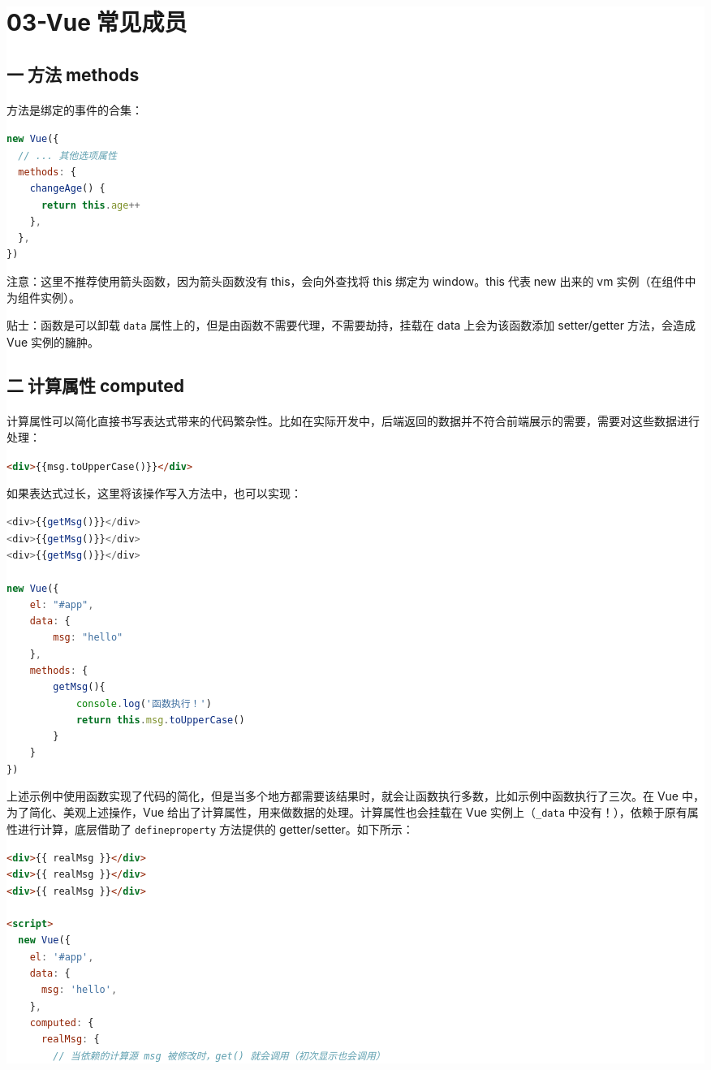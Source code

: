 # 03-Vue 常见成员

## 一 方法 methods

方法是绑定的事件的合集：

```js
new Vue({
  // ... 其他选项属性
  methods: {
    changeAge() {
      return this.age++
    },
  },
})
```

注意：这里不推荐使用箭头函数，因为箭头函数没有 this，会向外查找将 this 绑定为 window。this 代表 new 出来的 vm 实例（在组件中为组件实例）。

贴士：函数是可以卸载 `data` 属性上的，但是由函数不需要代理，不需要劫持，挂载在 data 上会为该函数添加 setter/getter 方法，会造成 Vue 实例的臃肿。

## 二 计算属性 computed

计算属性可以简化直接书写表达式带来的代码繁杂性。比如在实际开发中，后端返回的数据并不符合前端展示的需要，需要对这些数据进行处理：

```html
<div>{{msg.toUpperCase()}}</div>
```

如果表达式过长，这里将该操作写入方法中，也可以实现：

```js
<div>{{getMsg()}}</div>
<div>{{getMsg()}}</div>
<div>{{getMsg()}}</div>

new Vue({
    el: "#app",
    data: {
        msg: "hello"
    },
    methods: {
        getMsg(){
            console.log('函数执行！')
            return this.msg.toUpperCase()
        }
    }
})
```

上述示例中使用函数实现了代码的简化，但是当多个地方都需要该结果时，就会让函数执行多数，比如示例中函数执行了三次。在 Vue 中，为了简化、美观上述操作，Vue 给出了计算属性，用来做数据的处理。计算属性也会挂载在 Vue 实例上（`_data` 中没有！），依赖于原有属性进行计算，底层借助了 `defineproperty` 方法提供的 getter/setter。如下所示：

```html
<div>{{ realMsg }}</div>
<div>{{ realMsg }}</div>
<div>{{ realMsg }}</div>

<script>
  new Vue({
    el: '#app',
    data: {
      msg: 'hello',
    },
    computed: {
      realMsg: {
        // 当依赖的计算源 msg 被修改时，get() 就会调用（初次显示也会调用）
```